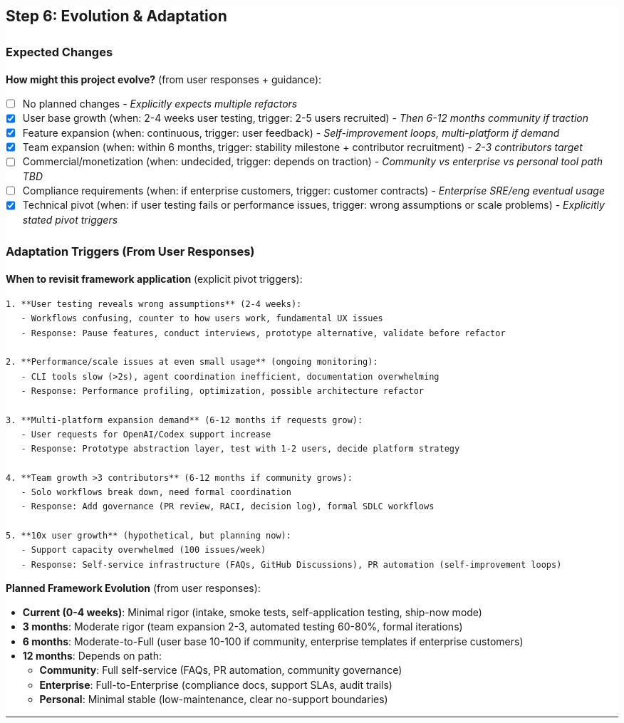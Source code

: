 
## Step 6: Evolution & Adaptation

### Expected Changes

**How might this project evolve?** (from user responses + guidance):
- [ ] No planned changes - *Explicitly expects multiple refactors*
- [x] User base growth (when: 2-4 weeks user testing, trigger: 2-5 users recruited) - *Then 6-12 months community if traction*
- [x] Feature expansion (when: continuous, trigger: user feedback) - *Self-improvement loops, multi-platform if demand*
- [x] Team expansion (when: within 6 months, trigger: stability milestone + contributor recruitment) - *2-3 contributors target*
- [ ] Commercial/monetization (when: undecided, trigger: depends on traction) - *Community vs enterprise vs personal tool path TBD*
- [ ] Compliance requirements (when: if enterprise customers, trigger: customer contracts) - *Enterprise SRE/eng eventual usage*
- [x] Technical pivot (when: if user testing fails or performance issues, trigger: wrong assumptions or scale problems) - *Explicitly stated pivot triggers*

### Adaptation Triggers (From User Responses)

**When to revisit framework application** (explicit pivot triggers):

```
1. **User testing reveals wrong assumptions** (2-4 weeks):
   - Workflows confusing, counter to how users work, fundamental UX issues
   - Response: Pause features, conduct interviews, prototype alternative, validate before refactor

2. **Performance/scale issues at even small usage** (ongoing monitoring):
   - CLI tools slow (>2s), agent coordination inefficient, documentation overwhelming
   - Response: Performance profiling, optimization, possible architecture refactor

3. **Multi-platform expansion demand** (6-12 months if requests grow):
   - User requests for OpenAI/Codex support increase
   - Response: Prototype abstraction layer, test with 1-2 users, decide platform strategy

4. **Team growth >3 contributors** (6-12 months if community grows):
   - Solo workflows break down, need formal coordination
   - Response: Add governance (PR review, RACI, decision log), formal SDLC workflows

5. **10x user growth** (hypothetical, but planning now):
   - Support capacity overwhelmed (100 issues/week)
   - Response: Self-service infrastructure (FAQs, GitHub Discussions), PR automation (self-improvement loops)
```

**Planned Framework Evolution** (from user responses):

- **Current (0-4 weeks)**: Minimal rigor (intake, smoke tests, self-application testing, ship-now mode)
- **3 months**: Moderate rigor (team expansion 2-3, automated testing 60-80%, formal iterations)
- **6 months**: Moderate-to-Full (user base 10-100 if community, enterprise templates if enterprise customers)
- **12 months**: Depends on path:
  - **Community**: Full self-service (FAQs, PR automation, community governance)
  - **Enterprise**: Full-to-Enterprise (compliance docs, support SLAs, audit trails)
  - **Personal**: Minimal stable (low-maintenance, clear no-support boundaries)

---